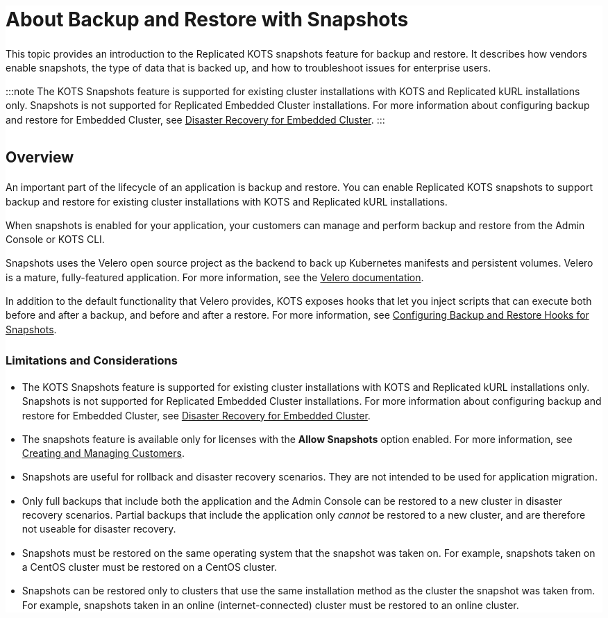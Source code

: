 # About Backup and Restore with Snapshots

This topic provides an introduction to the Replicated KOTS snapshots feature for backup and restore. It describes how vendors enable snapshots, the type of data that is backed up, and how to troubleshoot issues for enterprise users.

:::note
The KOTS Snapshots feature is supported for existing cluster installations with KOTS and Replicated kURL installations only. Snapshots is not supported for Replicated Embedded Cluster installations. For more information about configuring backup and restore for Embedded Cluster, see [Disaster Recovery for Embedded Cluster](/vendor/embedded-disaster-recovery).
:::

## Overview

An important part of the lifecycle of an application is backup and restore. You can enable Replicated KOTS snapshots to support backup and restore for existing cluster installations with KOTS and Replicated kURL installations.

When snapshots is enabled for your application, your customers can manage and perform backup and restore from the Admin Console or KOTS CLI.

Snapshots uses the Velero open source project as the backend to back up Kubernetes manifests and persistent volumes. Velero is a mature, fully-featured application. For more information, see the [Velero documentation](https://velero.io/docs/).

In addition to the default functionality that Velero provides, KOTS exposes hooks that let you inject scripts that can execute both before and after a backup, and before and after a restore. For more information, see [Configuring Backup and Restore Hooks for Snapshots](/vendor/snapshots-hooks).

### Limitations and Considerations

* The KOTS Snapshots feature is supported for existing cluster installations with KOTS and Replicated kURL installations only. Snapshots is not supported for Replicated Embedded Cluster installations. For more information about configuring backup and restore for Embedded Cluster, see [Disaster Recovery for Embedded Cluster](/vendor/embedded-disaster-recovery).

- The snapshots feature is available only for licenses with the **Allow Snapshots** option enabled. For more information, see [Creating and Managing Customers](/vendor/releases-creating-customer).

- Snapshots are useful for rollback and disaster recovery scenarios. They are not intended to be used for application migration.

- Only full backups that include both the application and the Admin Console can be restored to a new cluster in disaster recovery scenarios. Partial backups that include the application only _cannot_ be restored to a new cluster, and are therefore not useable for disaster recovery.

- Snapshots must be restored on the same operating system that the snapshot was taken on. For example, snapshots taken on a CentOS cluster must be restored on a CentOS cluster.

- Snapshots can be restored only to clusters that use the same installation method as the cluster the snapshot was taken from. For example, snapshots taken in an online (internet-connected) cluster must be restored to an online cluster.
